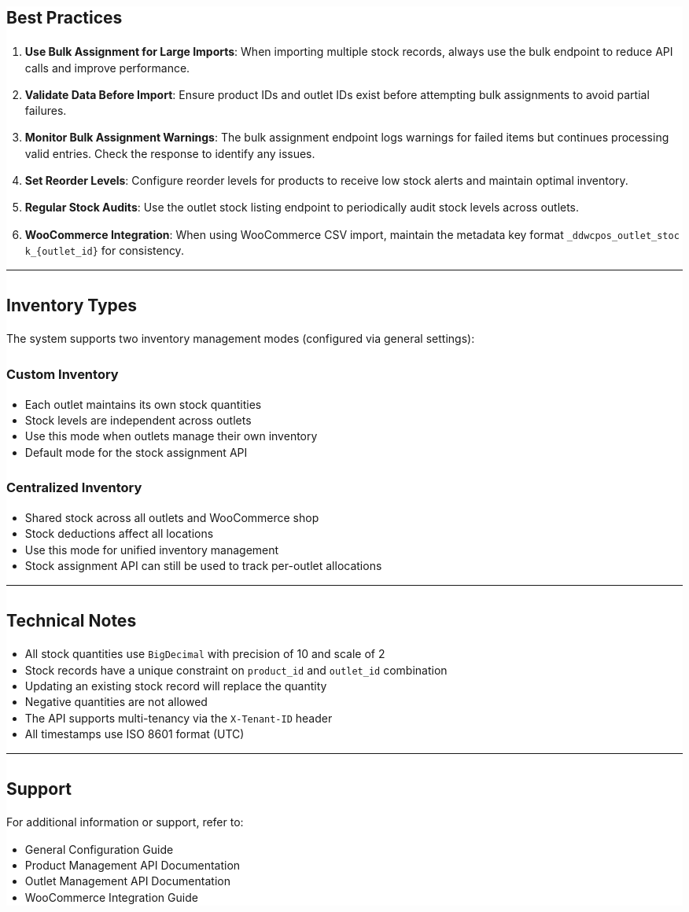 
## Best Practices

1. **Use Bulk Assignment for Large Imports**: When importing multiple stock records, always use the bulk endpoint to reduce API calls and improve performance.

2. **Validate Data Before Import**: Ensure product IDs and outlet IDs exist before attempting bulk assignments to avoid partial failures.

3. **Monitor Bulk Assignment Warnings**: The bulk assignment endpoint logs warnings for failed items but continues processing valid entries. Check the response to identify any issues.

4. **Set Reorder Levels**: Configure reorder levels for products to receive low stock alerts and maintain optimal inventory.

5. **Regular Stock Audits**: Use the outlet stock listing endpoint to periodically audit stock levels across outlets.

6. **WooCommerce Integration**: When using WooCommerce CSV import, maintain the metadata key format `_ddwcpos_outlet_stock_{outlet_id}` for consistency.

---

## Inventory Types

The system supports two inventory management modes (configured via general settings):

### Custom Inventory
- Each outlet maintains its own stock quantities
- Stock levels are independent across outlets
- Use this mode when outlets manage their own inventory
- Default mode for the stock assignment API

### Centralized Inventory
- Shared stock across all outlets and WooCommerce shop
- Stock deductions affect all locations
- Use this mode for unified inventory management
- Stock assignment API can still be used to track per-outlet allocations

---

## Technical Notes

- All stock quantities use `BigDecimal` with precision of 10 and scale of 2
- Stock records have a unique constraint on `product_id` and `outlet_id` combination
- Updating an existing stock record will replace the quantity
- Negative quantities are not allowed
- The API supports multi-tenancy via the `X-Tenant-ID` header
- All timestamps use ISO 8601 format (UTC)

---

## Support

For additional information or support, refer to:
- General Configuration Guide
- Product Management API Documentation
- Outlet Management API Documentation
- WooCommerce Integration Guide
